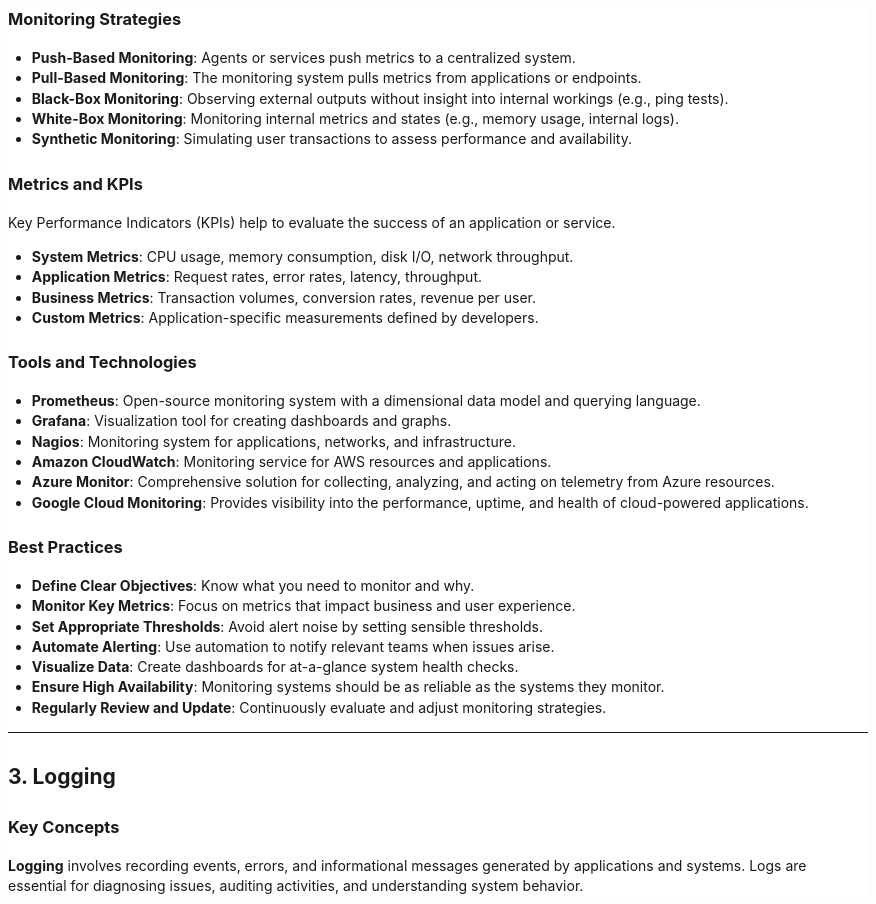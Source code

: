 ### Monitoring Strategies

- **Push-Based Monitoring**: Agents or services push metrics to a centralized system.
- **Pull-Based Monitoring**: The monitoring system pulls metrics from applications or endpoints.
- **Black-Box Monitoring**: Observing external outputs without insight into internal workings (e.g., ping tests).
- **White-Box Monitoring**: Monitoring internal metrics and states (e.g., memory usage, internal logs).
- **Synthetic Monitoring**: Simulating user transactions to assess performance and availability.

### Metrics and KPIs

Key Performance Indicators (KPIs) help to evaluate the success of an application or service.

- **System Metrics**: CPU usage, memory consumption, disk I/O, network throughput.
- **Application Metrics**: Request rates, error rates, latency, throughput.
- **Business Metrics**: Transaction volumes, conversion rates, revenue per user.
- **Custom Metrics**: Application-specific measurements defined by developers.

### Tools and Technologies

- **Prometheus**: Open-source monitoring system with a dimensional data model and querying language.
- **Grafana**: Visualization tool for creating dashboards and graphs.
- **Nagios**: Monitoring system for applications, networks, and infrastructure.
- **Amazon CloudWatch**: Monitoring service for AWS resources and applications.
- **Azure Monitor**: Comprehensive solution for collecting, analyzing, and acting on telemetry from Azure resources.
- **Google Cloud Monitoring**: Provides visibility into the performance, uptime, and health of cloud-powered applications.

### Best Practices

- **Define Clear Objectives**: Know what you need to monitor and why.
- **Monitor Key Metrics**: Focus on metrics that impact business and user experience.
- **Set Appropriate Thresholds**: Avoid alert noise by setting sensible thresholds.
- **Automate Alerting**: Use automation to notify relevant teams when issues arise.
- **Visualize Data**: Create dashboards for at-a-glance system health checks.
- **Ensure High Availability**: Monitoring systems should be as reliable as the systems they monitor.
- **Regularly Review and Update**: Continuously evaluate and adjust monitoring strategies.

---

## 3. Logging

### Key Concepts

**Logging** involves recording events, errors, and informational messages generated by applications and systems. Logs are essential for diagnosing issues, auditing activities, and understanding system behavior.
